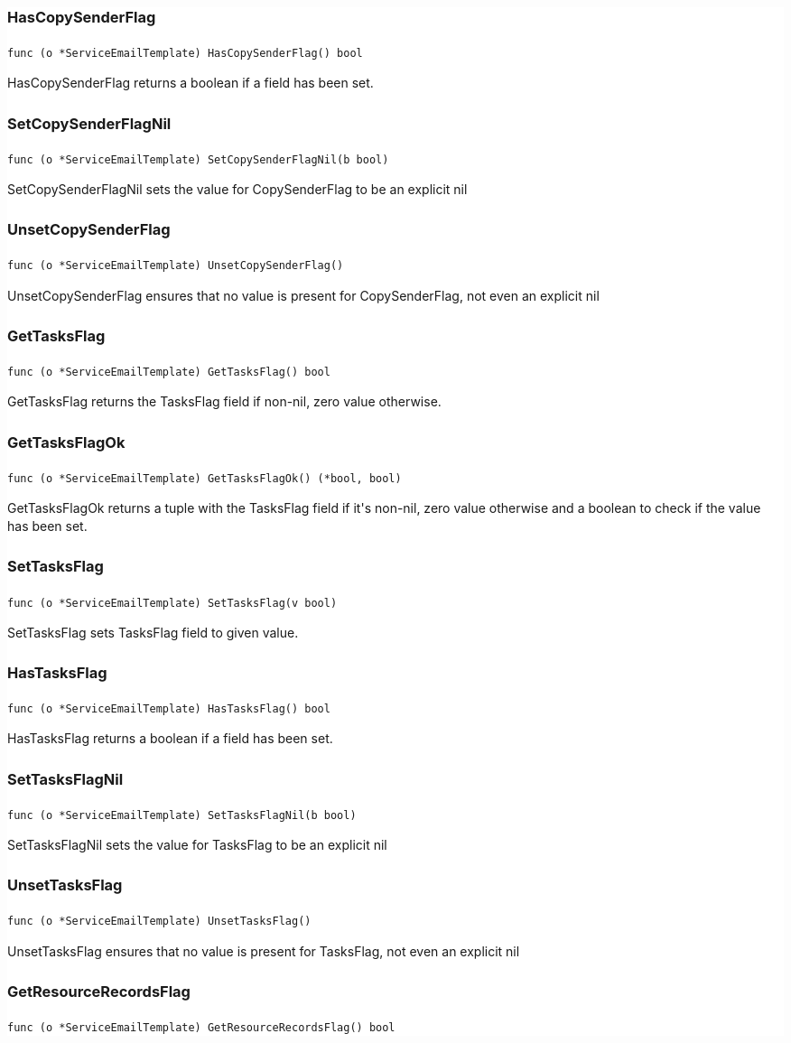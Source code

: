 ### HasCopySenderFlag

`func (o *ServiceEmailTemplate) HasCopySenderFlag() bool`

HasCopySenderFlag returns a boolean if a field has been set.

### SetCopySenderFlagNil

`func (o *ServiceEmailTemplate) SetCopySenderFlagNil(b bool)`

 SetCopySenderFlagNil sets the value for CopySenderFlag to be an explicit nil

### UnsetCopySenderFlag
`func (o *ServiceEmailTemplate) UnsetCopySenderFlag()`

UnsetCopySenderFlag ensures that no value is present for CopySenderFlag, not even an explicit nil
### GetTasksFlag

`func (o *ServiceEmailTemplate) GetTasksFlag() bool`

GetTasksFlag returns the TasksFlag field if non-nil, zero value otherwise.

### GetTasksFlagOk

`func (o *ServiceEmailTemplate) GetTasksFlagOk() (*bool, bool)`

GetTasksFlagOk returns a tuple with the TasksFlag field if it's non-nil, zero value otherwise
and a boolean to check if the value has been set.

### SetTasksFlag

`func (o *ServiceEmailTemplate) SetTasksFlag(v bool)`

SetTasksFlag sets TasksFlag field to given value.

### HasTasksFlag

`func (o *ServiceEmailTemplate) HasTasksFlag() bool`

HasTasksFlag returns a boolean if a field has been set.

### SetTasksFlagNil

`func (o *ServiceEmailTemplate) SetTasksFlagNil(b bool)`

 SetTasksFlagNil sets the value for TasksFlag to be an explicit nil

### UnsetTasksFlag
`func (o *ServiceEmailTemplate) UnsetTasksFlag()`

UnsetTasksFlag ensures that no value is present for TasksFlag, not even an explicit nil
### GetResourceRecordsFlag

`func (o *ServiceEmailTemplate) GetResourceRecordsFlag() bool`
